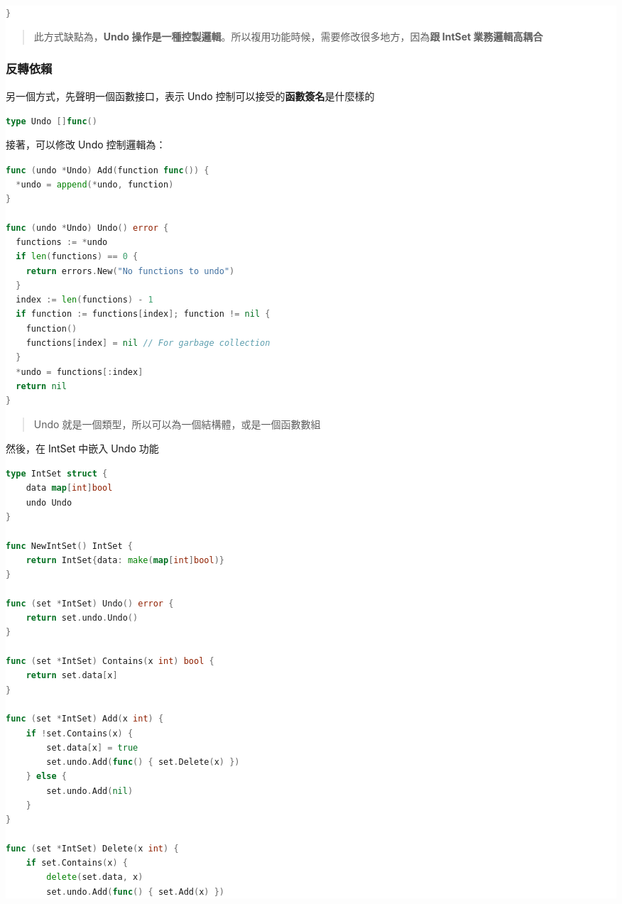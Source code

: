 ```go
}
```
> 此方式缺點為，**Undo 操作是一種控製邏輯**。所以複用功能時候，需要修改很多地方，因為**跟 IntSet 業務邏輯高耦合**

### 反轉依賴

另一個方式，先聲明一個函數接口，表示 Undo 控制可以接受的**函數簽名**是什麼樣的
```go
type Undo []func()
```

接著，可以修改 Undo 控制邏輯為：
```go
func (undo *Undo) Add(function func()) {
  *undo = append(*undo, function)
}

func (undo *Undo) Undo() error {
  functions := *undo
  if len(functions) == 0 {
    return errors.New("No functions to undo")
  }
  index := len(functions) - 1
  if function := functions[index]; function != nil {
    function()
    functions[index] = nil // For garbage collection
  }
  *undo = functions[:index]
  return nil
}
```
> Undo 就是一個類型，所以可以為一個結構體，或是一個函數數組

然後，在 IntSet 中嵌入 Undo 功能
```go
type IntSet struct {
    data map[int]bool
    undo Undo
}
 
func NewIntSet() IntSet {
    return IntSet{data: make(map[int]bool)}
}

func (set *IntSet) Undo() error {
    return set.undo.Undo()
}
 
func (set *IntSet) Contains(x int) bool {
    return set.data[x]
}

func (set *IntSet) Add(x int) {
    if !set.Contains(x) {
        set.data[x] = true
        set.undo.Add(func() { set.Delete(x) })
    } else {
        set.undo.Add(nil)
    }
}
 
func (set *IntSet) Delete(x int) {
    if set.Contains(x) {
        delete(set.data, x)
        set.undo.Add(func() { set.Add(x) })
```